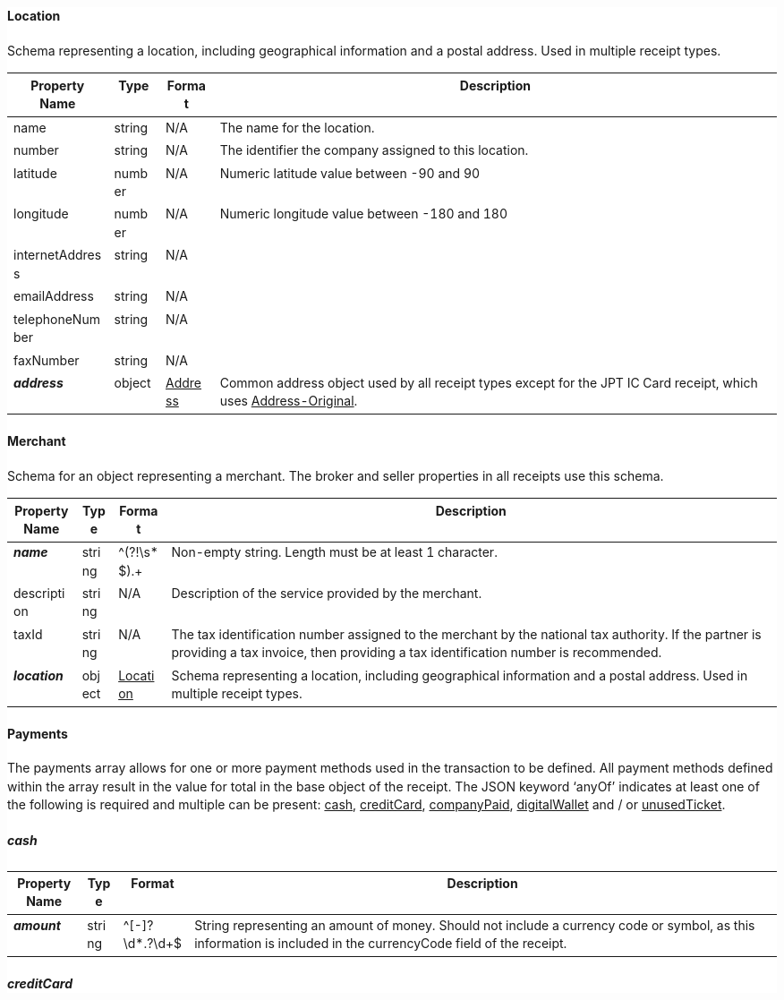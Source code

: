 #### Location
Schema representing a location, including geographical information and a postal address. Used in multiple receipt types.

|Property Name|Type|Format|Description|
|---|---|---|---|
|name|string|N/A|The name for the location.|
|number|string|N/A|The identifier the company assigned to this location.|
|latitude|number|N/A|Numeric latitude value between -90 and 90|
|longitude|number|N/A|Numeric longitude value between -180 and 180|
|internetAddress|string|N/A||
|emailAddress|string|N/A||
|telephoneNumber|string|N/A||
|faxNumber|string|N/A||
|__*address*__|object|[Address](#address)|Common address object used by all receipt types except for the JPT IC Card receipt, which uses [Address-Original](#address-original).|

#### Merchant
Schema for an object representing a merchant. The broker and seller properties in all receipts use this schema.

|Property Name|Type|Format|Description|
|---|---|---|---|
|__*name*__|string|^(?!\s*$).+|Non-empty string. Length must be at least 1 character.|
|description|string|N/A|Description of the service provided by the merchant.|
|taxId|string|N/A|The tax identification number assigned to the merchant by the national tax authority. If the partner is providing a tax invoice, then providing a tax identification number is recommended.|
|__*location*__|object|[Location](#location)|Schema representing a location, including geographical information and a postal address. Used in multiple receipt types.|

#### Payments
The payments array allows for one or more payment methods used in the transaction to be defined. All payment methods defined within the array result in the value for total in the base object of the receipt. The JSON keyword ‘anyOf’ indicates at least one of the following is required and multiple can be present: [cash](#cash), [creditCard](#creditcard), [companyPaid](#companypaid), [digitalWallet](#digitalwallet) and / or [unusedTicket](#unusedticket).
##### cash


|Property Name|Type|Format|Description|
|---|---|---|---|
|__*amount*__|string|^[-]?\d*\.?\d+$|String representing an amount of money. Should not include a currency code or symbol, as this information is included in the currencyCode field of the receipt.|


##### creditCard

